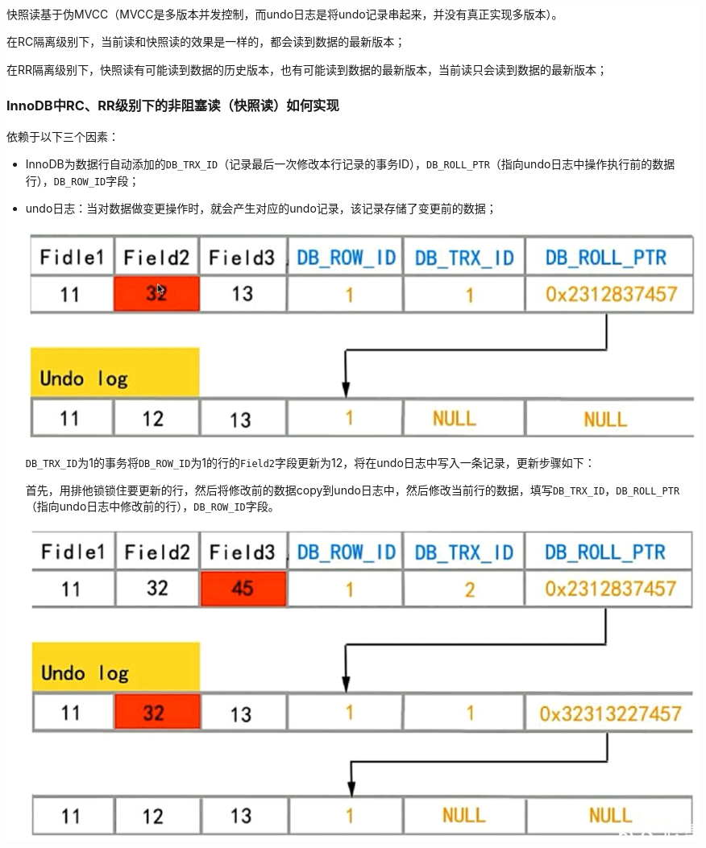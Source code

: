 快照读基于伪MVCC（MVCC是多版本并发控制，而undo日志是将undo记录串起来，并没有真正实现多版本）。



在RC隔离级别下，当前读和快照读的效果是一样的，都会读到数据的最新版本；

在RR隔离级别下，快照读有可能读到数据的历史版本，也有可能读到数据的最新版本，当前读只会读到数据的最新版本；

### InnoDB中RC、RR级别下的非阻塞读（快照读）如何实现

依赖于以下三个因素：

- InnoDB为数据行自动添加的`DB_TRX_ID`（记录最后一次修改本行记录的事务ID），`DB_ROLL_PTR`（指向undo日志中操作执行前的数据行），`DB_ROW_ID`字段；

- undo日志：当对数据做变更操作时，就会产生对应的undo记录，该记录存储了变更前的数据；

  ![1574407365782](assets/1574407365782.png)

  `DB_TRX_ID`为1的事务将`DB_ROW_ID`为1的行的`Field2`字段更新为12，将在undo日志中写入一条记录，更新步骤如下：

  首先，用排他锁锁住要更新的行，然后将修改前的数据copy到undo日志中，然后修改当前行的数据，填写`DB_TRX_ID`，`DB_ROLL_PTR`（指向undo日志中修改前的行），`DB_ROW_ID`字段。

  ![1574407626558](assets/1574407626558.png)
